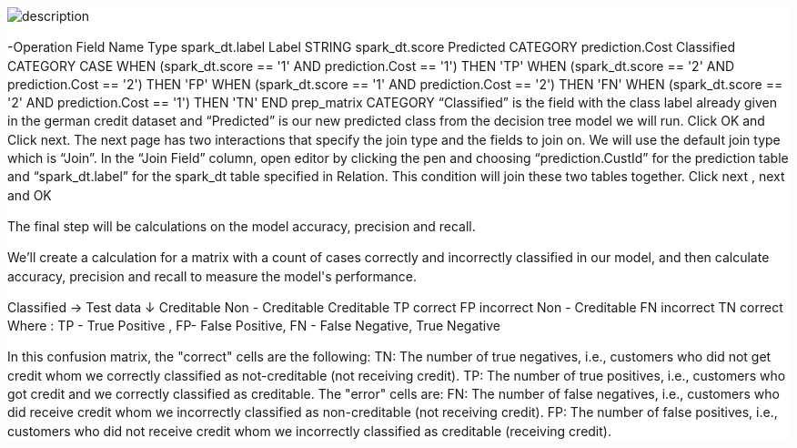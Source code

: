 
![description](https://raw.githubusercontent.com/pluralsight/guides/master/images/ddafc7da-3123-4c4e-8de9-d007ef8603d4.jpg)

-Operation Field Name Type 
spark_dt.label Label
STRING
spark_dt.score
Predicted
CATEGORY
prediction.Cost 
Classified
CATEGORY
CASE WHEN (spark_dt.score == '1' AND prediction.Cost == '1') THEN 'TP' WHEN (spark_dt.score == '2' AND prediction.Cost == '2') THEN 'FP'       WHEN (spark_dt.score == '1' AND prediction.Cost == '2') THEN 'FN'     WHEN (spark_dt.score == '2' AND prediction.Cost == '1') THEN 'TN' END
prep_matrix
CATEGORY
“Classified” is the field with the class label already given in the german credit dataset and “Predicted” is our new predicted class from the decision tree model we will run. 
Click OK and Click next.
The next page has two interactions that specify the join type and the fields to join on. We will use the default join type which is “Join”. In the “Join Field” column, open editor by clicking the pen and choosing “prediction.CustId” for the prediction table and  “spark_dt.label” for the spark_dt table specified in Relation. This condition will join these two tables together.
Click next , next and OK

The final step will be calculations on the model accuracy, precision and recall.

We’ll create a calculation for a matrix with a count of cases correctly and incorrectly classified in our model, and then calculate accuracy, precision and recall to measure the model's performance. 

Classified →
Test data ↓
Creditable
Non - Creditable
Creditable 
TP 
correct
FP
incorrect
Non - Creditable
FN
incorrect
TN
correct
Where : TP - True Positive , FP- False Positive, FN - False Negative, True Negative

In this confusion matrix, the "correct" cells are the following:
TN: The number of true negatives, i.e., customers who did not get credit whom we correctly classified as not-creditable (not receiving credit).
TP: The number of true positives, i.e., customers who got credit and we correctly classified as creditable.
The "error" cells are:
FN: The number of false negatives, i.e., customers who did receive credit whom we incorrectly classified as non-creditable (not receiving credit).
FP: The number of false positives, i.e., customers who did not receive credit whom we incorrectly classified as creditable (receiving credit).
